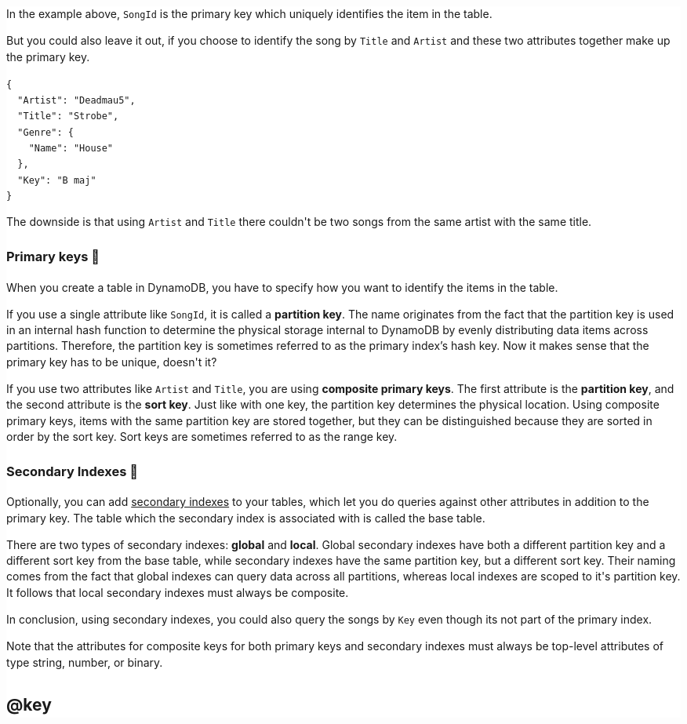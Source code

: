 In the example above, `SongId` is the primary key which uniquely identifies the item in the table.

But you could also leave it out, if you choose to identify the song by `Title` and `Artist` and these two attributes together make up the primary key.

```json{2-3}
{
  "Artist": "Deadmau5",
  "Title": "Strobe",
  "Genre": {
    "Name": "House"
  },
  "Key": "B maj"
}
```

The downside is that using `Artist` and `Title` there couldn't be two songs from the same artist with the same title.

### Primary keys 🥇

When you create a table in DynamoDB, you have to specify how you want to identify the items in the table.

If you use a single attribute like `SongId`, it is called a **partition key**. The name originates from the fact that the partition key is used in an internal hash function to determine the physical storage internal to DynamoDB by evenly distributing data items across partitions. Therefore, the partition key is sometimes referred to as the primary index’s hash key. Now it makes sense that the primary key has to be unique, doesn't it?

If you use two attributes like `Artist` and `Title`, you are using **composite primary keys**. The first attribute is the **partition key**, and the second attribute is the **sort key**. Just like with one key, the partition key determines the physical location. Using composite primary keys, items with the same partition key are stored together, but they can be distinguished because they are sorted in order by the sort key. Sort keys are sometimes referred to as the range key.

### Secondary Indexes 🥈

Optionally, you can add [secondary indexes](https://docs.aws.amazon.com/amazondynamodb/latest/developerguide/SecondaryIndexes.html) to your tables, which let you do queries against other attributes in addition to the primary key. The table which the secondary index is associated with is called the base table.

There are two types of secondary indexes: **global** and **local**. Global secondary indexes have both a different partition key and a different sort key from the base table, while secondary indexes have the same partition key, but a different sort key. Their naming comes from the fact that global indexes can query data across all partitions, whereas local indexes are scoped to it's partition key. It follows that local secondary indexes must always be composite.

In conclusion, using secondary indexes, you could also query the songs by `Key` even though its not part of the primary index.

Note that the attributes for composite keys for both primary keys and secondary indexes must always be top-level attributes of type string, number, or binary.

## @key
